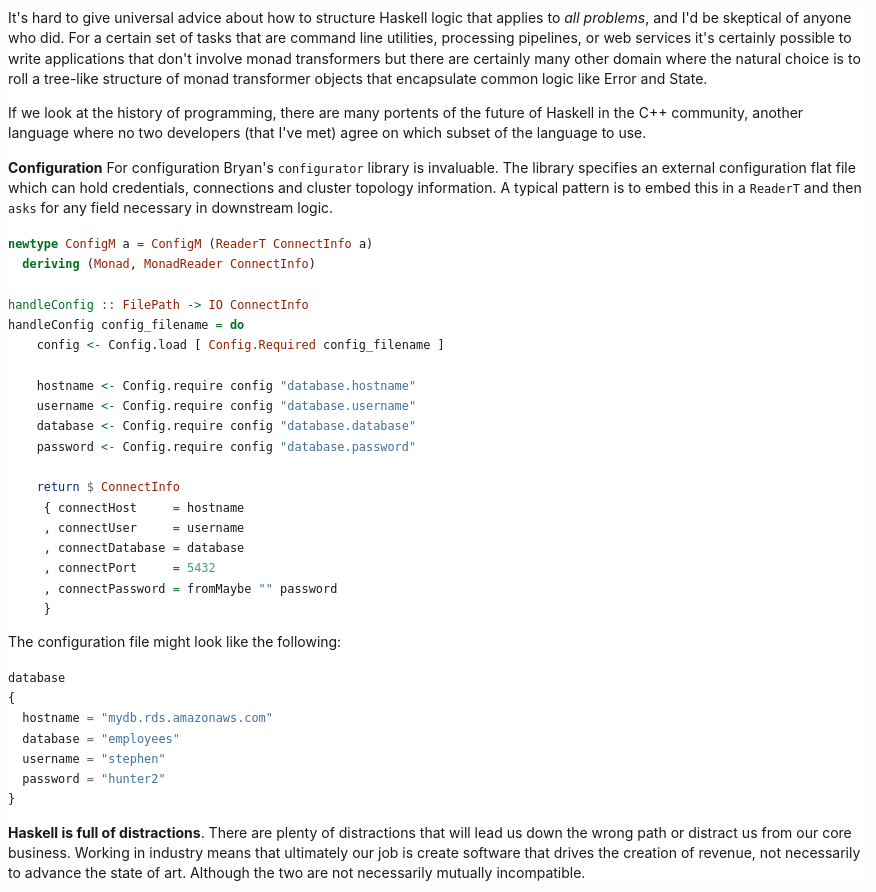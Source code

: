 It's hard to give universal advice about how to structure Haskell logic that
applies to *all problems*, and I'd be skeptical of anyone who did. For a certain
set of tasks that are command line utilities, processing pipelines, or web
services it's certainly possible to write applications that don't involve monad
transformers but there are certainly many other domain where the natural choice
is to roll a tree-like structure of monad transformer objects that encapsulate
common logic like Error and State.

If we look at the history of programming, there are  many portents of the future
of Haskell in the C++ community, another language where no two developers (that
I've met) agree on which subset of the language to use.

**Configuration** For configuration Bryan's ``configurator`` library is
invaluable. The library specifies an external configuration flat file which can
hold credentials, connections and cluster topology information. A typical
pattern is to embed this in a ``ReaderT`` and then ``asks`` for any field
necessary in downstream logic.

```haskell
newtype ConfigM a = ConfigM (ReaderT ConnectInfo a)
  deriving (Monad, MonadReader ConnectInfo)

handleConfig :: FilePath -> IO ConnectInfo
handleConfig config_filename = do
    config <- Config.load [ Config.Required config_filename ]

    hostname <- Config.require config "database.hostname"
    username <- Config.require config "database.username"
    database <- Config.require config "database.database"
    password <- Config.require config "database.password"

    return $ ConnectInfo
     { connectHost     = hostname
     , connectUser     = username
     , connectDatabase = database
     , connectPort     = 5432
     , connectPassword = fromMaybe "" password
     }
```

The configuration file might look like the following:

```javascript
database
{
  hostname = "mydb.rds.amazonaws.com"
  database = "employees"
  username = "stephen"
  password = "hunter2"
}
```


**Haskell is full of distractions**. There are plenty of distractions that will
lead us down the wrong path or distract us from our core business. Working in
industry means that ultimately our job is create software that drives the
creation of revenue, not necessarily to advance the state of art. Although the
two are not necessarily mutually incompatible.
